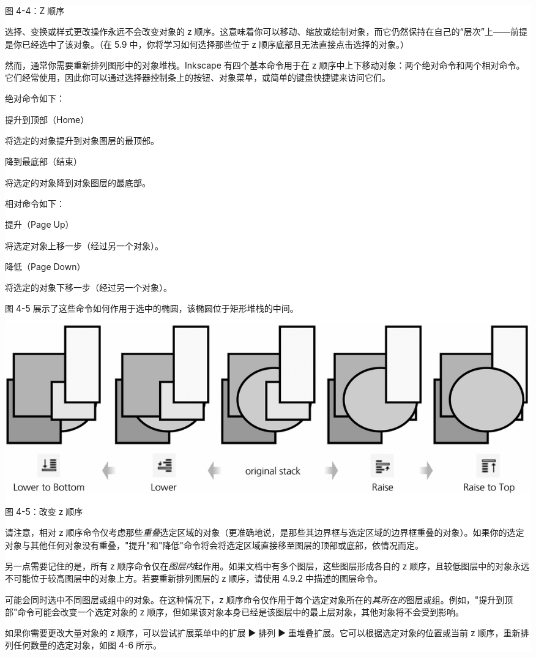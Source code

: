 图 4-4：Z 顺序

选择、变换或样式更改操作永远不会改变对象的 z 顺序。这意味着你可以移动、缩放或绘制对象，而它仍然保持在自己的“层次”上——前提是你已经选中了该对象。（在 5.9 中，你将学习如何选择那些位于 z 顺序底部且无法直接点击选择的对象。）

然而，通常你需要重新排列图形中的对象堆栈。Inkscape 有四个基本命令用于在 z 顺序中上下移动对象：两个绝对命令和两个相对命令。它们经常使用，因此你可以通过选择器控制条上的按钮、对象菜单，或简单的键盘快捷键来访问它们。

绝对命令如下：

提升到顶部（Home）

将选定的对象提升到对象图层的最顶部。

降到最底部（结束）

将选定的对象降到对象图层的最底部。

相对命令如下：

提升（Page Up）

将选定对象上移一步（经过另一个对象）。

降低（Page Down）

将选定的对象下移一步（经过另一个对象）。

图 4-5 展示了这些命令如何作用于选中的椭圆，该椭圆位于矩形堆栈的中间。

![](img/z-order-change.svg.png)

图 4-5：改变 z 顺序

请注意，相对 z 顺序命令仅考虑那些*重叠*选定区域的对象（更准确地说，是那些其边界框与选定区域的边界框重叠的对象）。如果你的选定对象与其他任何对象没有重叠，"提升"和"降低"命令将会将选定区域直接移至图层的顶部或底部，依情况而定。

另一点需要记住的是，所有 z 顺序命令仅在*图层内*起作用。如果文档中有多个图层，这些图层形成各自的 z 顺序，且较低图层中的对象永远不可能位于较高图层中的对象上方。若要重新排列图层的 z 顺序，请使用 4.9.2 中描述的图层命令。

可能会同时选中不同图层或组中的对象。在这种情况下，z 顺序命令仅作用于每个选定对象所在的*其所在的*图层或组。例如，"提升到顶部"命令可能会改变一个选定对象的 z 顺序，但如果该对象本身已经是该图层中的最上层对象，其他对象将不会受到影响。

如果你需要更改大量对象的 z 顺序，可以尝试扩展菜单中的扩展 ▶ 排列 ▶ 重堆叠扩展。它可以根据选定对象的位置或当前 z 顺序，重新排列任何数量的选定对象，如图 4-6 所示。

